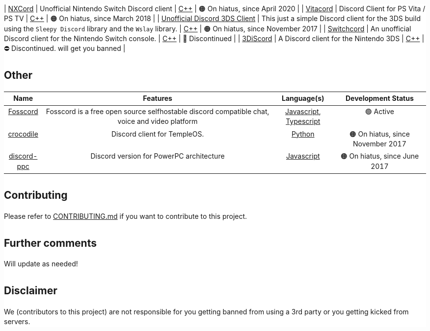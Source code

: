 |                         [NXCord](https://github.com/Grarak/NXCord)                          |                                                            Unofficial Nintendo Switch Discord client                                                             |               [C++](https://en.wikipedia.org/wiki/C++)               |     🟠 On hiatus, since April 2020     |
|                      [Vitacord](https://github.com/devingDev/VitaCord)                      |                                                                Discord Client for PS Vita / PS TV                                                                |               [C++](https://en.wikipedia.org/wiki/C++)               |     🟠 On hiatus, since March 2018     |
| [Unofficial Discord 3DS Client](https://github.com/yourWaifu/Unofficial-Discord-3DS-Client) |                         This just a simple Discord client for the 3DS build using the `Sleepy Discord` library and the `Wslay` library.                          |               [C++](https://en.wikipedia.org/wiki/C++)               |   🟠 On hiatus, since November 2017    |
|                     [Switchcord](https://github.com/vbe0201/switchcord)                     |                                                  An unofficial Discord client for the Nintendo Switch console.                                                   |               [C++](https://en.wikipedia.org/wiki/C++)               |            🔴 Discontinued             |
|                       [3DiScord](https://github.com/cheuble/3DiScord)                       |                                                              A Discord client for the Nintendo 3DS                                                               |               [C++](https://en.wikipedia.org/wiki/C++)               |  ⛔ Discontinued. will get you banned  |

## Other

|                           Name                           |                                           Features                                            |                                                  Language(s)                                                   |        Development Status         |
| :------------------------------------------------------: | :-------------------------------------------------------------------------------------------: | :------------------------------------------------------------------------------------------------------------: | :-------------------------------: |
|            [Fosscord](https://fosscord.com/)             | Fosscord is a free open source selfhostable discord compatible chat, voice and video platform | [Javascript](https://en.wikipedia.org/wiki/JavaScript), [Typescript](https://en.wikipedia.org/wiki/TypeScript) |             🟢 Active             |
|     [crocodile](https://github.com/tbodt/crocodile)      |                                 Discord client for TempleOS.                                  |                    [Python](<https://en.wikipedia.org/wiki/Python_(programming_language)>)                     | 🟠 On hiatus, since November 2017 |
| [discord-ppc](https://github.com/vistafan12/discord-ppc) |                           Discord version for PowerPC architecture                            |                             [Javascript](https://en.wikipedia.org/wiki/JavaScript)                             |   🟠 On hiatus, since June 2017   |

## Contributing

Please refer to [CONTRIBUTING.md](https://github.com/Discord-Client-Encyclopedia-Management/Discord3rdparties/blob/main/.github/CONTRIBUTING.md) if you want to contribute to this project.

## Further comments

Will update as needed!

## Disclaimer

We (contributors to this project) are not responsible for you getting banned from using a 3rd party or you getting kicked from servers.
